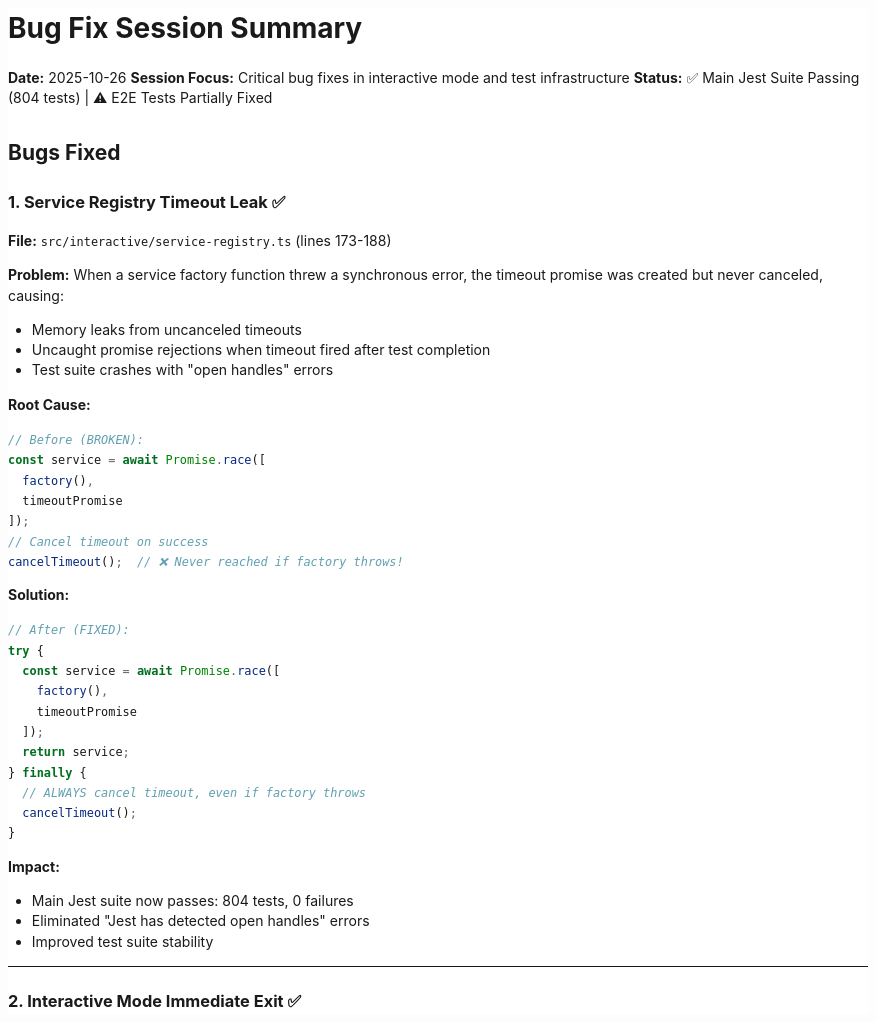 # Bug Fix Session Summary

**Date:** 2025-10-26
**Session Focus:** Critical bug fixes in interactive mode and test infrastructure
**Status:** ✅ Main Jest Suite Passing (804 tests) | ⚠️ E2E Tests Partially Fixed

## Bugs Fixed

### 1. Service Registry Timeout Leak ✅

**File:** `src/interactive/service-registry.ts` (lines 173-188)

**Problem:**
When a service factory function threw a synchronous error, the timeout promise was created but never canceled, causing:
- Memory leaks from uncanceled timeouts
- Uncaught promise rejections when timeout fired after test completion
- Test suite crashes with "open handles" errors

**Root Cause:**
```typescript
// Before (BROKEN):
const service = await Promise.race([
  factory(),
  timeoutPromise
]);
// Cancel timeout on success
cancelTimeout();  // ❌ Never reached if factory throws!
```

**Solution:**
```typescript
// After (FIXED):
try {
  const service = await Promise.race([
    factory(),
    timeoutPromise
  ]);
  return service;
} finally {
  // ALWAYS cancel timeout, even if factory throws
  cancelTimeout();
}
```

**Impact:**
- Main Jest suite now passes: 804 tests, 0 failures
- Eliminated "Jest has detected open handles" errors
- Improved test suite stability

---

### 2. Interactive Mode Immediate Exit ✅
